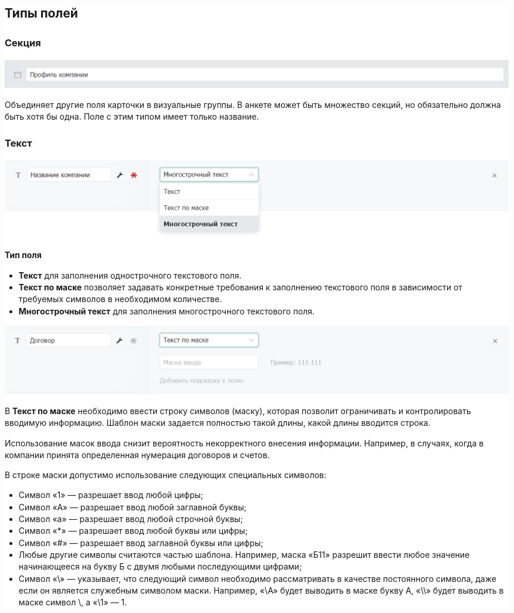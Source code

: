 ## Типы полей

### Секция

![](../../../.gitbook/assets/4-screenshot.png)

Объединяет другие поля карточки в визуальные группы. В анкете может быть множество секций, но обязательно должна быть хотя бы одна. Поле с этим типом имеет только название.

### Текст

![](../../../.gitbook/assets/5-screenshot.png)

**Тип поля**

* **Текст** для заполнения однострочного текстового поля.
* **Текст по маске** позволяет задавать конкретные требования к заполнению текстового поля в зависимости от требуемых символов в необходимом количестве.
* **Многострочный текст** для заполнения многострочного текстового поля.

![](<../../../.gitbook/assets/6-screenshot (4).png>)

В **Текст по маске** необходимо ввести строку символов (маску), которая позволит ограничивать и контролировать вводимую информацию. Шаблон маски задается полностью такой длины, какой длины вводится строка.

Использование масок ввода снизит вероятность некорректного внесения информации. Например, в случаях, когда в компании принята определенная нумерация договоров и счетов.

В строке маски допустимо использование следующих специальных символов:

* Символ «1» — разрешает ввод любой цифры;
* Символ «A» — разрешает ввод любой заглавной буквы;
* Символ «а» — разрешает ввод любой строчной буквы;
* Символ «\*» — разрешает ввод любой буквы или цифры;
* Символ «#» — разрешает ввод заглавной буквы или цифры;&#x20;
* Любые другие символы считаются частью шаблона. Например, маска «Б11» разрешит ввести любое значение начинающееся на букву Б с двумя любыми последующими цифрами;
* Символ «\» — указывает, что следующий символ необходимо рассматривать в качестве постоянного символа, даже если он является служебным символом маски. Например, «\А» будет выводить в маске букву А, «\\\» будет выводить в маске символ \\, а «\1» — 1.
